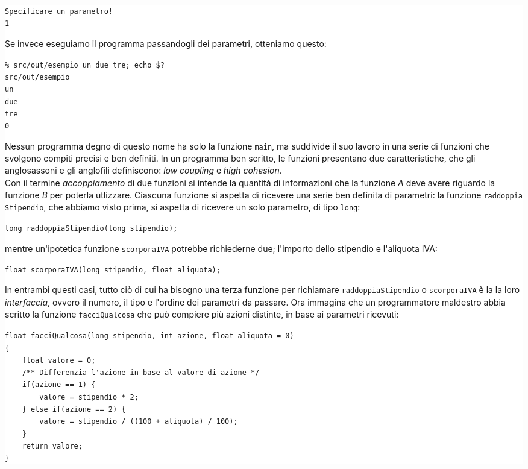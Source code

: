 ```
Specificare un parametro!
1
```

Se invece eseguiamo il programma passandogli dei parametri, otteniamo questo:

```
% src/out/esempio un due tre; echo $?
src/out/esempio
un
due
tre
0
```

Nessun programma degno di questo nome ha solo la funzione `main`, ma suddivide il suo lavoro in una serie di funzioni che svolgono compiti precisi e ben definiti.
<a id="coupling"></a>
In un programma ben scritto, le funzioni presentano due caratteristiche, che gli anglosassoni e gli anglofili definiscono: *low coupling* e *high cohesion*.  
Con il termine *accoppiamento* di due funzioni si intende la quantità di informazioni che la funzione *A* deve avere riguardo la funzione *B* per poterla utlizzare.
Ciascuna funzione si aspetta di ricevere una serie ben definita di parametri: la funzione `raddoppiaStipendio`, che abbiamo visto prima, si aspetta di ricevere un solo parametro, di tipo `long`:

```
long raddoppiaStipendio(long stipendio);
```

mentre un'ipotetica funzione `scorporaIVA` potrebbe richiederne due; l'importo dello stipendio e l'aliquota IVA:

```
float scorporaIVA(long stipendio, float aliquota);
```

In entrambi questi casi, tutto ciò di cui ha bisogno una terza funzione per richiamare `raddoppiaStipendio` o `scorporaIVA` è la la loro *interfaccia*, ovvero il numero, il tipo e l'ordine dei parametri da passare.
Ora immagina che un programmatore maldestro abbia scritto la funzione `facciQualcosa` che può compiere più azioni distinte, in base ai parametri ricevuti:

```
float facciQualcosa(long stipendio, int azione, float aliquota = 0)
{
    float valore = 0;
    /** Differenzia l'azione in base al valore di azione */
    if(azione == 1) {
        valore = stipendio * 2;
    } else if(azione == 2) {
        valore = stipendio / ((100 + aliquota) / 100);
    }
    return valore;
}
```
